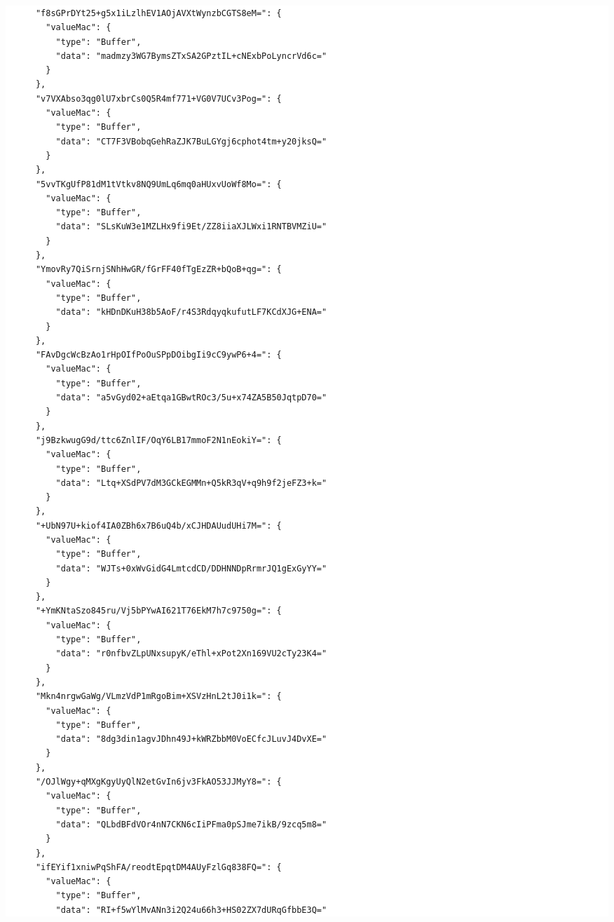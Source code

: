           "f8sGPrDYt25+g5x1iLzlhEV1AOjAVXtWynzbCGTS8eM=": {
            "valueMac": {
              "type": "Buffer",
              "data": "madmzy3WG7BymsZTxSA2GPztIL+cNExbPoLyncrVd6c="
            }
          },
          "v7VXAbso3qg0lU7xbrCs0Q5R4mf771+VG0V7UCv3Pog=": {
            "valueMac": {
              "type": "Buffer",
              "data": "CT7F3VBobqGehRaZJK7BuLGYgj6cphot4tm+y20jksQ="
            }
          },
          "5vvTKgUfP81dM1tVtkv8NQ9UmLq6mq0aHUxvUoWf8Mo=": {
            "valueMac": {
              "type": "Buffer",
              "data": "SLsKuW3e1MZLHx9fi9Et/ZZ8iiaXJLWxi1RNTBVMZiU="
            }
          },
          "YmovRy7QiSrnjSNhHwGR/fGrFF40fTgEzZR+bQoB+qg=": {
            "valueMac": {
              "type": "Buffer",
              "data": "kHDnDKuH38b5AoF/r4S3RdqyqkufutLF7KCdXJG+ENA="
            }
          },
          "FAvDgcWcBzAo1rHpOIfPoOuSPpDOibgIi9cC9ywP6+4=": {
            "valueMac": {
              "type": "Buffer",
              "data": "a5vGyd02+aEtqa1GBwtROc3/5u+x74ZA5B50JqtpD70="
            }
          },
          "j9BzkwugG9d/ttc6ZnlIF/OqY6LB17mmoF2N1nEokiY=": {
            "valueMac": {
              "type": "Buffer",
              "data": "Ltq+XSdPV7dM3GCkEGMMn+Q5kR3qV+q9h9f2jeFZ3+k="
            }
          },
          "+UbN97U+kiof4IA0ZBh6x7B6uQ4b/xCJHDAUudUHi7M=": {
            "valueMac": {
              "type": "Buffer",
              "data": "WJTs+0xWvGidG4LmtcdCD/DDHNNDpRrmrJQ1gExGyYY="
            }
          },
          "+YmKNtaSzo845ru/Vj5bPYwAI621T76EkM7h7c9750g=": {
            "valueMac": {
              "type": "Buffer",
              "data": "r0nfbvZLpUNxsupyK/eThl+xPot2Xn169VU2cTy23K4="
            }
          },
          "Mkn4nrgwGaWg/VLmzVdP1mRgoBim+XSVzHnL2tJ0i1k=": {
            "valueMac": {
              "type": "Buffer",
              "data": "8dg3din1agvJDhn49J+kWRZbbM0VoECfcJLuvJ4DvXE="
            }
          },
          "/OJlWgy+qMXgKgyUyQlN2etGvIn6jv3FkAO53JJMyY8=": {
            "valueMac": {
              "type": "Buffer",
              "data": "QLbdBFdVOr4nN7CKN6cIiPFma0pSJme7ikB/9zcq5m8="
            }
          },
          "ifEYif1xniwPqShFA/reodtEpqtDM4AUyFzlGq838FQ=": {
            "valueMac": {
              "type": "Buffer",
              "data": "RI+f5wYlMvANn3i2Q24u66h3+HS02ZX7dURqGfbbE3Q="
